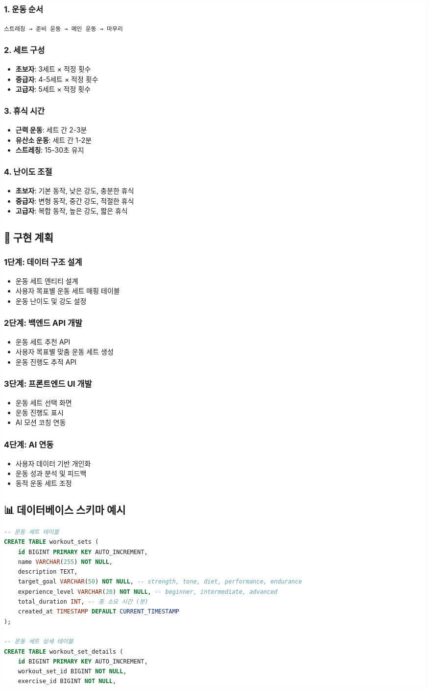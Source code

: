 ### **1. 운동 순서**
```
스트레칭 → 준비 운동 → 메인 운동 → 마무리
```

### **2. 세트 구성**
- **초보자**: 3세트 × 적정 횟수
- **중급자**: 4-5세트 × 적정 횟수
- **고급자**: 5세트 × 적정 횟수

### **3. 휴식 시간**
- **근력 운동**: 세트 간 2-3분
- **유산소 운동**: 세트 간 1-2분
- **스트레칭**: 15-30초 유지

### **4. 난이도 조절**
- **초보자**: 기본 동작, 낮은 강도, 충분한 휴식
- **중급자**: 변형 동작, 중간 강도, 적절한 휴식
- **고급자**: 복합 동작, 높은 강도, 짧은 휴식

## 🚀 구현 계획

### **1단계: 데이터 구조 설계**
- 운동 세트 엔티티 설계
- 사용자 목표별 운동 세트 매핑 테이블
- 운동 난이도 및 강도 설정

### **2단계: 백엔드 API 개발**
- 운동 세트 추천 API
- 사용자 목표별 맞춤 운동 세트 생성
- 운동 진행도 추적 API

### **3단계: 프론트엔드 UI 개발**
- 운동 세트 선택 화면
- 운동 진행도 표시
- AI 모션 코칭 연동

### **4단계: AI 연동**
- 사용자 데이터 기반 개인화
- 운동 성과 분석 및 피드백
- 동적 운동 세트 조정

## 📊 데이터베이스 스키마 예시

```sql
-- 운동 세트 테이블
CREATE TABLE workout_sets (
    id BIGINT PRIMARY KEY AUTO_INCREMENT,
    name VARCHAR(255) NOT NULL,
    description TEXT,
    target_goal VARCHAR(50) NOT NULL, -- strength, tone, diet, performance, endurance
    experience_level VARCHAR(20) NOT NULL, -- beginner, intermediate, advanced
    total_duration INT, -- 총 소요 시간 (분)
    created_at TIMESTAMP DEFAULT CURRENT_TIMESTAMP
);

-- 운동 세트 상세 테이블
CREATE TABLE workout_set_details (
    id BIGINT PRIMARY KEY AUTO_INCREMENT,
    workout_set_id BIGINT NOT NULL,
    exercise_id BIGINT NOT NULL,
```